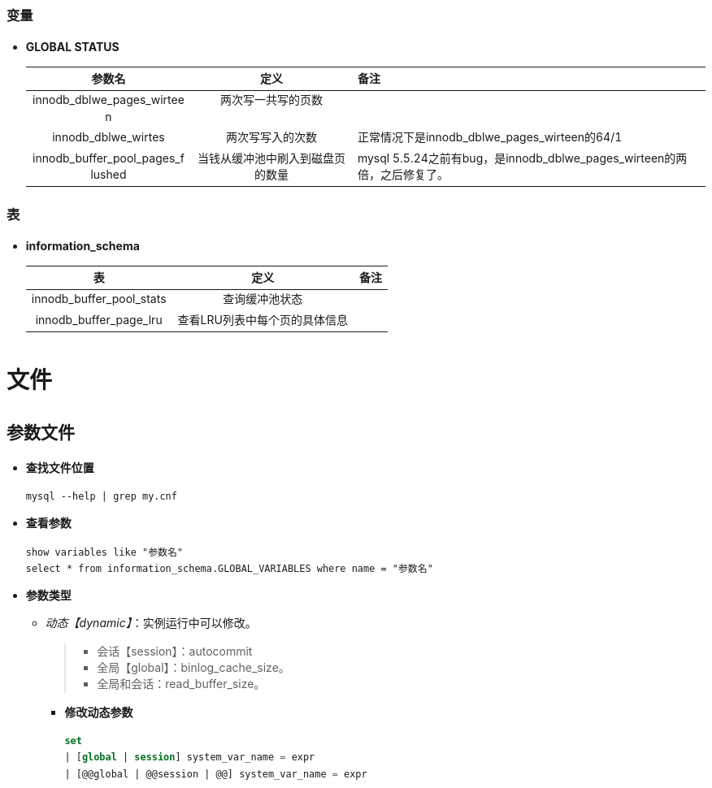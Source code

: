 ### 变量

- **GLOBAL STATUS**

  |              参数名              |               定义               | 备注                                                         |
  | :------------------------------: | :------------------------------: | ------------------------------------------------------------ |
  |    innodb_dblwe_pages_wirteen    |        两次写一共写的页数        |                                                              |
  |       innodb_dblwe_wirtes        |         两次写写入的次数         | 正常情况下是innodb_dblwe_pages_wirteen的64/1                 |
  | innodb_buffer_pool_pages_flushed | 当钱从缓冲池中刷入到磁盘页的数量 | mysql 5.5.24之前有bug，是innodb_dblwe_pages_wirteen的两倍，之后修复了。 |

### 表

- **information_schema**

  |            表            |             定义              | 备注 |
  | :----------------------: | :---------------------------: | :--: |
  | innodb_buffer_pool_stats |        查询缓冲池状态         |      |
  |  innodb_buffer_page_lru  | 查看LRU列表中每个页的具体信息 |      |

# 文件

## 参数文件

- **查找文件位置**

  ```shell
  mysql --help | grep my.cnf
  ```
  
- **查看参数**

  ```shell
  show variables like "参数名"
  select * from information_schema.GLOBAL_VARIABLES where name = "参数名"
  ```

- **参数类型**

  - *动态【dynamic】*：实例运行中可以修改。

    > - 会话【session】：autocommit
    >- 全局【global】：binlog_cache_size。
    > - 全局和会话：read_buffer_size。
    
    - **修改动态参数**

      ```sql
      set
      | [global | session] system_var_name = expr
      | [@@global | @@session | @@] system_var_name = expr
      ```
    